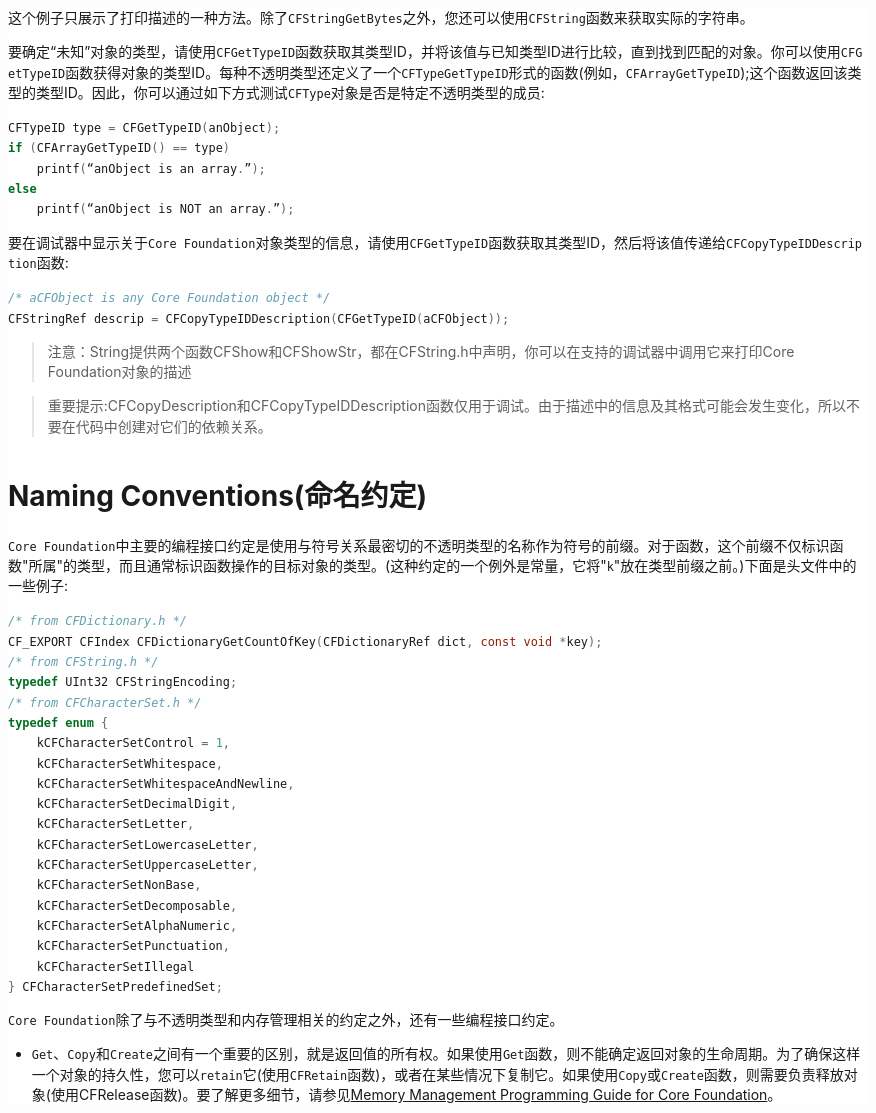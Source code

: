 这个例子只展示了打印描述的一种方法。除了`CFStringGetBytes`之外，您还可以使用`CFString`函数来获取实际的字符串。

要确定“未知”对象的类型，请使用`CFGetTypeID`函数获取其类型ID，并将该值与已知类型ID进行比较，直到找到匹配的对象。你可以使用`CFGetTypeID`函数获得对象的类型ID。每种不透明类型还定义了一个`CFTypeGetTypeID`形式的函数(例如，`CFArrayGetTypeID`);这个函数返回该类型的类型ID。因此，你可以通过如下方式测试`CFType`对象是否是特定不透明类型的成员:

```c
CFTypeID type = CFGetTypeID(anObject);
if (CFArrayGetTypeID() == type)
    printf(“anObject is an array.”);
else
    printf(“anObject is NOT an array.”);
```

要在调试器中显示关于`Core Foundation`对象类型的信息，请使用`CFGetTypeID`函数获取其类型ID，然后将该值传递给`CFCopyTypeIDDescription`函数:

```c
/* aCFObject is any Core Foundation object */
CFStringRef descrip = CFCopyTypeIDDescription(CFGetTypeID(aCFObject));
```

> 注意：String提供两个函数CFShow和CFShowStr，都在CFString.h中声明，你可以在支持的调试器中调用它来打印Core Foundation对象的描述

> 重要提示:CFCopyDescription和CFCopyTypeIDDescription函数仅用于调试。由于描述中的信息及其格式可能会发生变化，所以不要在代码中创建对它们的依赖关系。

# Naming Conventions(命名约定)

`Core Foundation`中主要的编程接口约定是使用与符号关系最密切的不透明类型的名称作为符号的前缀。对于函数，这个前缀不仅标识函数"所属"的类型，而且通常标识函数操作的目标对象的类型。(这种约定的一个例外是常量，它将"`k`"放在类型前缀之前。)下面是头文件中的一些例子:

```c
/* from CFDictionary.h */
CF_EXPORT CFIndex CFDictionaryGetCountOfKey(CFDictionaryRef dict, const void *key);
/* from CFString.h */
typedef UInt32 CFStringEncoding;
/* from CFCharacterSet.h */
typedef enum {
    kCFCharacterSetControl = 1,
    kCFCharacterSetWhitespace,
    kCFCharacterSetWhitespaceAndNewline,
    kCFCharacterSetDecimalDigit,
    kCFCharacterSetLetter,
    kCFCharacterSetLowercaseLetter,
    kCFCharacterSetUppercaseLetter,
    kCFCharacterSetNonBase,
    kCFCharacterSetDecomposable,
    kCFCharacterSetAlphaNumeric,
    kCFCharacterSetPunctuation,
    kCFCharacterSetIllegal
} CFCharacterSetPredefinedSet;
```

`Core Foundation`除了与不透明类型和内存管理相关的约定之外，还有一些编程接口约定。

* `Get`、`Copy`和`Create`之间有一个重要的区别，就是返回值的所有权。如果使用`Get`函数，则不能确定返回对象的生命周期。为了确保这样一个对象的持久性，您可以`retain`它(使用`CFRetain`函数)，或者在某些情况下复制它。如果使用`Copy`或`Create`函数，则需要负责释放对象(使用CFRelease函数)。要了解更多细节，请参见[Memory Management Programming Guide for Core Foundation](https://developer.apple.com/library/archive/documentation/CoreFoundation/Conceptual/CFMemoryMgmt/CFMemoryMgmt.html#//apple_ref/doc/uid/10000127i)。
